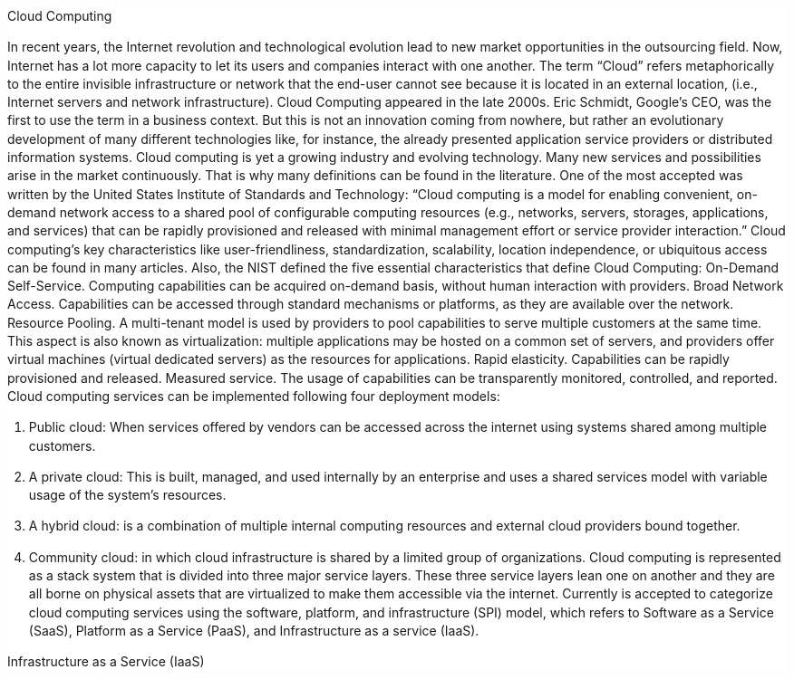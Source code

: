Cloud Computing

In recent years, the Internet revolution and technological evolution lead to new market opportunities in the outsourcing field. Now, Internet has a lot more capacity to let its users and companies interact with one another. The term “Cloud” refers metaphorically to the entire invisible infrastructure or network that the end-user cannot see because it is located in an external location, (i.e., Internet servers and network infrastructure). 
Cloud Computing appeared in the late 2000s. Eric Schmidt, Google’s CEO, was the first to use the term in a business context. But this is not an innovation coming from nowhere, but rather an evolutionary development of many different technologies like, for instance, the already presented application service providers or distributed information systems. Cloud computing is yet a growing industry and evolving technology. Many new services and possibilities arise in the market continuously. That is why many definitions can be found in the literature. One of the most accepted was written by the United States Institute of Standards and Technology: 
“Cloud computing is a model for enabling convenient, on-demand network access to a shared pool of configurable computing resources (e.g., networks, servers, storages, applications, and services) that can be rapidly provisioned and released with minimal management effort or service provider interaction.”
Cloud computing’s key characteristics like user-friendliness, standardization, scalability, location independence, or ubiquitous access can be found in many articles. Also, the NIST defined the five essential characteristics that define Cloud Computing:
On-Demand Self-Service. Computing capabilities can be acquired on-demand basis, without human interaction with providers.
Broad Network Access. Capabilities can be accessed through standard mechanisms or platforms, as they are available over the network.
Resource Pooling. A multi-tenant model is used by providers to pool capabilities to serve multiple customers at the same time. This aspect is also known as virtualization: multiple applications may be hosted on a common set of servers, and providers offer virtual machines (virtual dedicated servers) as the resources for applications.
Rapid elasticity. Capabilities can be rapidly provisioned and released.
Measured service. The usage of capabilities can be transparently monitored, controlled, and reported.
Cloud computing services can be implemented following four deployment models:

1.	Public cloud: When services offered by vendors can be accessed across the internet using systems shared among multiple customers.

2.	A private cloud: This is built, managed, and used internally by an enterprise and uses a shared services model with variable usage of the 
system’s resources.

3.	A hybrid cloud: is a combination of multiple internal computing resources and external cloud providers bound together.

4.	Community cloud: in which cloud infrastructure is shared by a limited group of organizations.
Cloud computing is represented as a stack system that is divided into three major service layers. These three service layers lean one on another and they are all borne on physical assets that are virtualized to make them accessible via the internet. Currently is accepted to categorize cloud computing services using the software, platform, and infrastructure (SPI) model, which refers to Software as a Service (SaaS), Platform as a Service (PaaS), and Infrastructure as a service (IaaS).

Infrastructure as a Service (IaaS)

